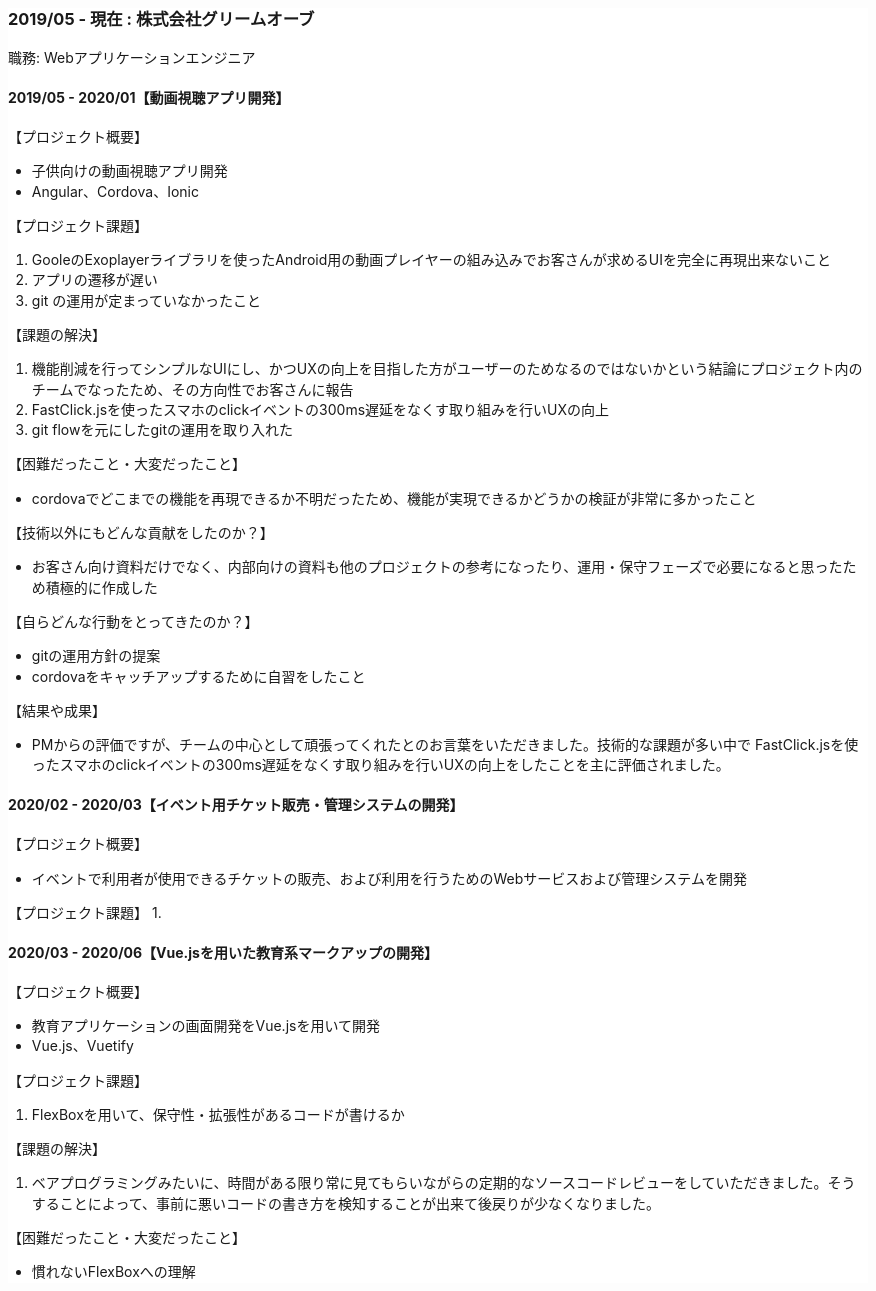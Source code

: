 ### 2019/05 - 現在 : 株式会社グリームオーブ

職務: Webアプリケーションエンジニア

#### 2019/05 - 2020/01【動画視聴アプリ開発】

【プロジェクト概要】
- 子供向けの動画視聴アプリ開発
- Angular、Cordova、Ionic

【プロジェクト課題】
1. GooleのExoplayerライブラリを使ったAndroid用の動画プレイヤーの組み込みでお客さんが求めるUIを完全に再現出来ないこと
2. アプリの遷移が遅い
3. git の運用が定まっていなかったこと

【課題の解決】
1. 機能削減を行ってシンプルなUIにし、かつUXの向上を目指した方がユーザーのためなるのではないかという結論にプロジェクト内のチームでなったため、その方向性でお客さんに報告
2. FastClick.jsを使ったスマホのclickイベントの300ms遅延をなくす取り組みを行いUXの向上
3. git flowを元にしたgitの運用を取り入れた

【困難だったこと・大変だったこと】
- cordovaでどこまでの機能を再現できるか不明だったため、機能が実現できるかどうかの検証が非常に多かったこと

【技術以外にもどんな貢献をしたのか？】
- お客さん向け資料だけでなく、内部向けの資料も他のプロジェクトの参考になったり、運用・保守フェーズで必要になると思ったため積極的に作成した

【自らどんな行動をとってきたのか？】
- gitの運用方針の提案
- cordovaをキャッチアップするために自習をしたこと

【結果や成果】
- PMからの評価ですが、チームの中心として頑張ってくれたとのお言葉をいただきました。技術的な課題が多い中で
FastClick.jsを使ったスマホのclickイベントの300ms遅延をなくす取り組みを行いUXの向上をしたことを主に評価されました。

#### 2020/02 - 2020/03【イベント用チケット販売・管理システムの開発】
【プロジェクト概要】
- イベントで利用者が使用できるチケットの販売、および利用を行うためのWebサービスおよび管理システムを開発

【プロジェクト課題】
1. 

#### 2020/03 - 2020/06【Vue.jsを用いた教育系マークアップの開発】
【プロジェクト概要】
- 教育アプリケーションの画面開発をVue.jsを用いて開発
- Vue.js、Vuetify

【プロジェクト課題】
1. FlexBoxを用いて、保守性・拡張性があるコードが書けるか

【課題の解決】
1. ベアプログラミングみたいに、時間がある限り常に見てもらいながらの定期的なソースコードレビューをしていただきました。そうすることによって、事前に悪いコードの書き方を検知することが出来て後戻りが少なくなりました。

【困難だったこと・大変だったこと】
- 慣れないFlexBoxへの理解
